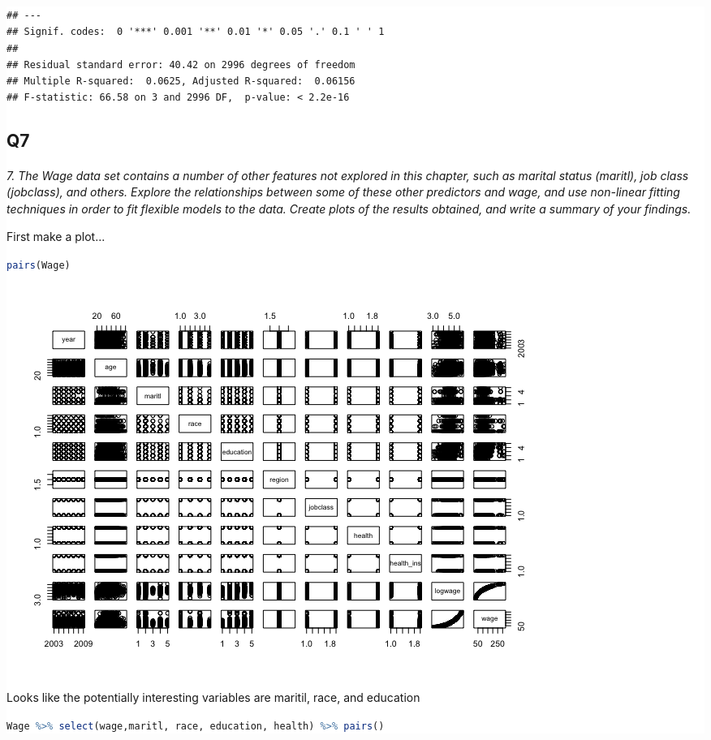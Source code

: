 ```
## ---
## Signif. codes:  0 '***' 0.001 '**' 0.01 '*' 0.05 '.' 0.1 ' ' 1
## 
## Residual standard error: 40.42 on 2996 degrees of freedom
## Multiple R-squared:  0.0625,	Adjusted R-squared:  0.06156 
## F-statistic: 66.58 on 3 and 2996 DF,  p-value: < 2.2e-16
```

## Q7

_7. The Wage data set contains a number of other features not explored in this chapter, such as marital status (maritl), job class (jobclass), and others. Explore the relationships between some of these other predictors and wage, and use non-linear fitting techniques in order to fit flexible models to the data. Create plots of the results obtained, and write a summary of your findings._

First make a plot...


```r
pairs(Wage)
```

![](Chapter7_files/figure-html/unnamed-chunk-13-1.png)

Looks like the potentially interesting variables are maritil, race, and education


```r
Wage %>% select(wage,maritl, race, education, health) %>% pairs()
```
